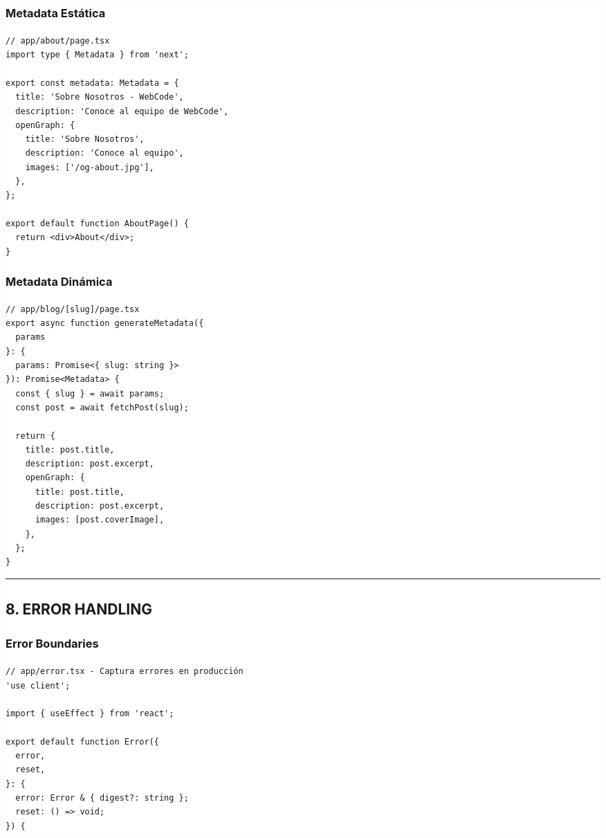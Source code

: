 ### **Metadata Estática**

```tsx
// app/about/page.tsx
import type { Metadata } from 'next';

export const metadata: Metadata = {
  title: 'Sobre Nosotros - WebCode',
  description: 'Conoce al equipo de WebCode',
  openGraph: {
    title: 'Sobre Nosotros',
    description: 'Conoce al equipo',
    images: ['/og-about.jpg'],
  },
};

export default function AboutPage() {
  return <div>About</div>;
}
```

### **Metadata Dinámica**

```tsx
// app/blog/[slug]/page.tsx
export async function generateMetadata({ 
  params 
}: { 
  params: Promise<{ slug: string }> 
}): Promise<Metadata> {
  const { slug } = await params;
  const post = await fetchPost(slug);
  
  return {
    title: post.title,
    description: post.excerpt,
    openGraph: {
      title: post.title,
      description: post.excerpt,
      images: [post.coverImage],
    },
  };
}
```

---

## **8. ERROR HANDLING**

### **Error Boundaries**

```tsx
// app/error.tsx - Captura errores en producción
'use client';

import { useEffect } from 'react';

export default function Error({
  error,
  reset,
}: {
  error: Error & { digest?: string };
  reset: () => void;
}) {
```